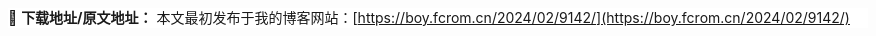 📖 **下载地址/原文地址：** 本文最初发布于我的博客网站：[https://boy.fcrom.cn/2024/02/9142/](https://boy.fcrom.cn/2024/02/9142/)
